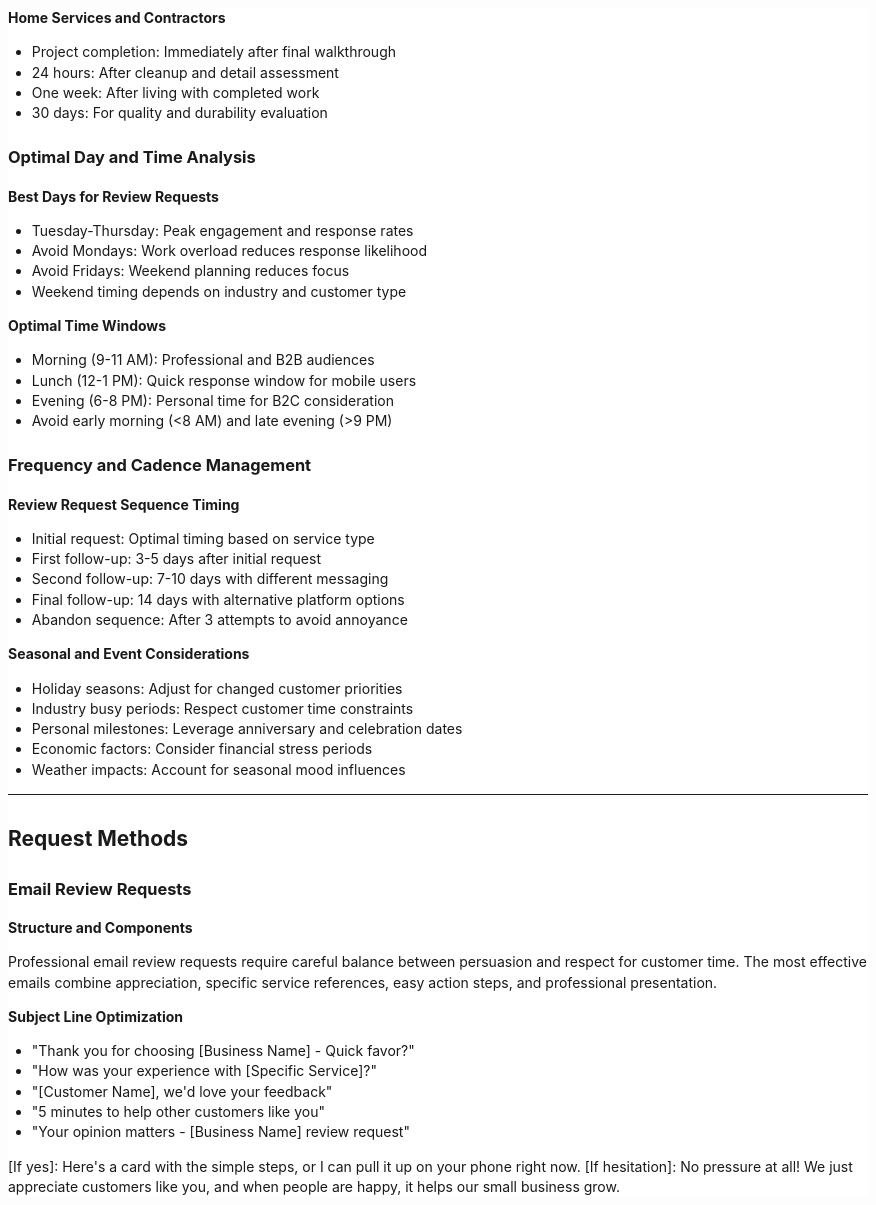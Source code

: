 **Home Services and Contractors**
- Project completion: Immediately after final walkthrough
- 24 hours: After cleanup and detail assessment
- One week: After living with completed work
- 30 days: For quality and durability evaluation

### Optimal Day and Time Analysis

**Best Days for Review Requests**
- Tuesday-Thursday: Peak engagement and response rates
- Avoid Mondays: Work overload reduces response likelihood
- Avoid Fridays: Weekend planning reduces focus
- Weekend timing depends on industry and customer type

**Optimal Time Windows**
- Morning (9-11 AM): Professional and B2B audiences
- Lunch (12-1 PM): Quick response window for mobile users
- Evening (6-8 PM): Personal time for B2C consideration
- Avoid early morning (<8 AM) and late evening (>9 PM)

### Frequency and Cadence Management

**Review Request Sequence Timing**
- Initial request: Optimal timing based on service type
- First follow-up: 3-5 days after initial request
- Second follow-up: 7-10 days with different messaging
- Final follow-up: 14 days with alternative platform options
- Abandon sequence: After 3 attempts to avoid annoyance

**Seasonal and Event Considerations**
- Holiday seasons: Adjust for changed customer priorities
- Industry busy periods: Respect customer time constraints
- Personal milestones: Leverage anniversary and celebration dates
- Economic factors: Consider financial stress periods
- Weather impacts: Account for seasonal mood influences

---

## Request Methods

### Email Review Requests

**Structure and Components**

Professional email review requests require careful balance between persuasion and respect for customer time. The most effective emails combine appreciation, specific service references, easy action steps, and professional presentation.

**Subject Line Optimization**
- "Thank you for choosing [Business Name] - Quick favor?"
- "How was your experience with [Specific Service]?"
- "[Customer Name], we'd love your feedback"
- "5 minutes to help other customers like you"
- "Your opinion matters - [Business Name] review request"


[If yes]: Here's a card with the simple steps, or I can pull it up on your phone right now.
[If hesitation]: No pressure at all! We just appreciate customers like you, and when people are happy, it helps our small business grow.